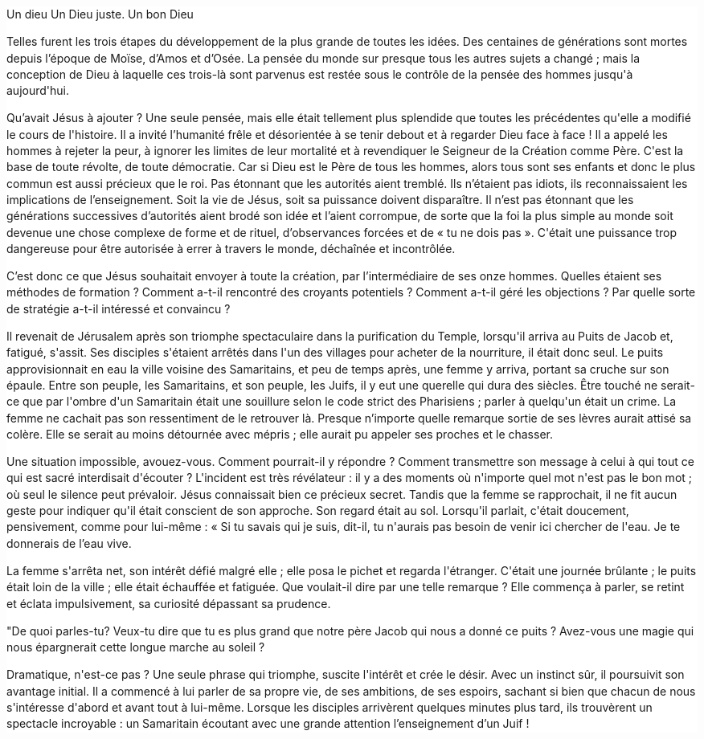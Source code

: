 Un dieu
Un Dieu juste.
Un bon Dieu

Telles furent les trois étapes du développement de la plus grande de toutes les idées. Des centaines de générations sont mortes depuis l’époque de Moïse, d’Amos et d’Osée. La pensée du monde sur presque tous les autres sujets a changé ; mais la conception de Dieu à laquelle ces trois-là sont parvenus est restée sous le contrôle de la pensée des hommes jusqu'à aujourd'hui.

Qu’avait Jésus à ajouter ? Une seule pensée, mais elle était tellement plus splendide que toutes les précédentes qu'elle a modifié le cours de l'histoire. Il a invité l’humanité frêle et désorientée à se tenir debout et à regarder Dieu face à face ! Il a appelé les hommes à rejeter la peur, à ignorer les limites de leur mortalité et à revendiquer le Seigneur de la Création comme Père. C'est la base de toute révolte, de toute démocratie. Car si Dieu est le Père de tous les hommes, alors tous sont ses enfants et donc le plus commun est aussi précieux que le roi. Pas étonnant que les autorités aient tremblé. Ils n’étaient pas idiots, ils reconnaissaient les implications de l’enseignement. Soit la vie de Jésus, soit sa puissance doivent disparaître. Il n’est pas étonnant que les générations successives d’autorités aient brodé son idée et l’aient corrompue, de sorte que la foi la plus simple au monde soit devenue une chose complexe de forme et de rituel, d’observances forcées et de « tu ne dois pas ». C'était une puissance trop dangereuse pour être autorisée à errer à travers le monde, déchaînée et incontrôlée.

C’est donc ce que Jésus souhaitait envoyer à toute la création, par l’intermédiaire de ses onze hommes. Quelles étaient ses méthodes de formation ? Comment a-t-il rencontré des croyants potentiels ? Comment a-t-il géré les objections ? Par quelle sorte de stratégie a-t-il intéressé et convaincu ?

Il revenait de Jérusalem après son triomphe spectaculaire dans la purification du Temple, lorsqu'il arriva au Puits de Jacob et, fatigué, s'assit. Ses disciples s'étaient arrêtés dans l'un des villages pour acheter de la nourriture, il était donc seul. Le puits approvisionnait en eau la ville voisine des Samaritains, et peu de temps après, une femme y arriva, portant sa cruche sur son épaule. Entre son peuple, les Samaritains, et son peuple, les Juifs, il y eut une querelle qui dura des siècles. Être touché ne serait-ce que par l'ombre d'un Samaritain était une souillure selon le code strict des Pharisiens ; parler à quelqu'un était un crime. La femme ne cachait pas son ressentiment de le retrouver là. Presque n’importe quelle remarque sortie de ses lèvres aurait attisé sa colère. Elle se serait au moins détournée avec mépris ; elle aurait pu appeler ses proches et le chasser.

Une situation impossible, avouez-vous. Comment pourrait-il y répondre ? Comment transmettre son message à celui à qui tout ce qui est sacré interdisait d'écouter ? L'incident est très révélateur : il y a des moments où n'importe quel mot n'est pas le bon mot ; où seul le silence peut prévaloir. Jésus connaissait bien ce précieux secret. Tandis que la femme se rapprochait, il ne fit aucun geste pour indiquer qu'il était conscient de son approche. Son regard était au sol. Lorsqu'il parlait, c'était doucement, pensivement, comme pour lui-même : « Si tu savais qui je suis, dit-il, tu n'aurais pas besoin de venir ici chercher de l'eau. Je te donnerais de l’eau vive.

La femme s'arrêta net, son intérêt défié malgré elle ; elle posa le pichet et regarda l'étranger. C'était une journée brûlante ; le puits était loin de la ville ; elle était échauffée et fatiguée. Que voulait-il dire par une telle remarque ? Elle commença à parler, se retint et éclata impulsivement, sa curiosité dépassant sa prudence.

"De quoi parles-tu? Veux-tu dire que tu es plus grand que notre père Jacob qui nous a donné ce puits ? Avez-vous une magie qui nous épargnerait cette longue marche au soleil ?

Dramatique, n'est-ce pas ? Une seule phrase qui triomphe, suscite l'intérêt et crée le désir. Avec un instinct sûr, il poursuivit son avantage initial. Il a commencé à lui parler de sa propre vie, de ses ambitions, de ses espoirs, sachant si bien que chacun de nous s'intéresse d'abord et avant tout à lui-même. Lorsque les disciples arrivèrent quelques minutes plus tard, ils trouvèrent un spectacle incroyable : un Samaritain écoutant avec une grande attention l’enseignement d’un Juif !

